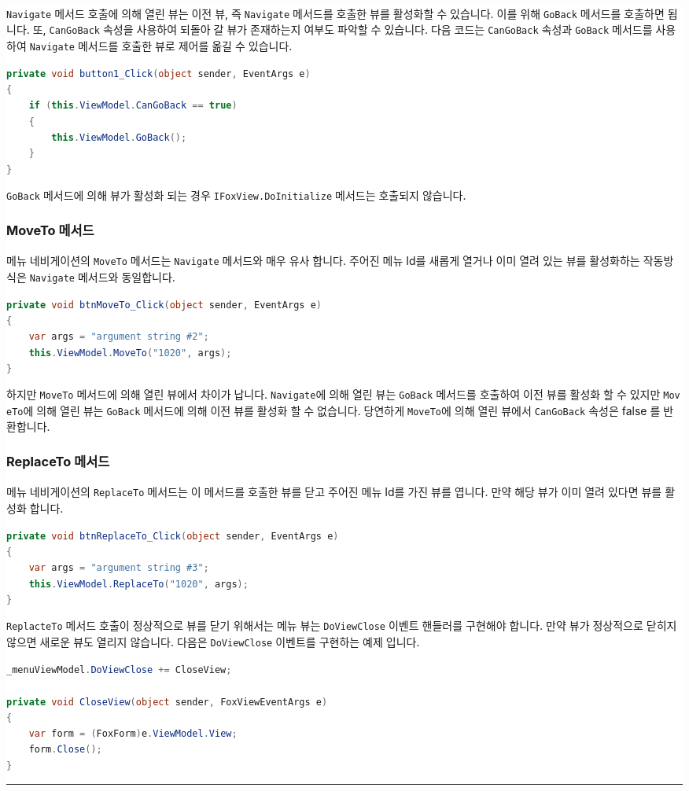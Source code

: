 `Navigate` 메서드 호출에 의해 열린 뷰는 이전 뷰, 즉 `Navigate` 메서드를 호출한 뷰를 활성화할 수 있습니다. 이를 위해 `GoBack` 메서드를 호출하면 됩니다. 또, `CanGoBack` 속성을 사용하여 되돌아 갈 뷰가 존재하는지 여부도 파악할 수 있습니다. 다음 코드는 `CanGoBack` 속성과 `GoBack` 메서드를 사용하여 `Navigate` 메서드를 호출한 뷰로 제어를 옮길 수 있습니다.

```csharp
private void button1_Click(object sender, EventArgs e)
{
    if (this.ViewModel.CanGoBack == true)
    {
        this.ViewModel.GoBack();
    }
}
```

`GoBack` 메서드에 의해 뷰가 활성화 되는 경우 `IFoxView.DoInitialize` 메서드는 호출되지 않습니다.

### MoveTo 메서드

메뉴 네비게이션의 `MoveTo` 메서드는 `Navigate` 메서드와 매우 유사 합니다. 주어진 메뉴 Id를 새롭게 열거나 이미 열려 있는 뷰를 활성화하는 작동방식은 `Navigate` 메서드와  동일합니다.

```csharp
private void btnMoveTo_Click(object sender, EventArgs e)
{
    var args = "argument string #2";
    this.ViewModel.MoveTo("1020", args);
}
```

하지만 `MoveTo` 메서드에 의해 열린 뷰에서 차이가 납니다. `Navigate`에 의해 열린 뷰는 `GoBack` 메서드를 호출하여 이전 뷰를 활성화 할 수 있지만 `MoveTo`에 의해 열린 뷰는 `GoBack` 메서드에 의해 이전 뷰를 활성화 할 수 없습니다. 당연하게 `MoveTo`에 의해 열린 뷰에서 `CanGoBack` 속성은 false 를 반환합니다.

### ReplaceTo 메서드

메뉴 네비게이션의 `ReplaceTo` 메서드는 이 메서드를 호출한 뷰를 닫고 주어진 메뉴 Id를 가진 뷰를 엽니다. 만약 해당 뷰가 이미 열려 있다면 뷰를 활성화 합니다.

```csharp
private void btnReplaceTo_Click(object sender, EventArgs e)
{
    var args = "argument string #3";
    this.ViewModel.ReplaceTo("1020", args);
}
```

`ReplacteTo` 메서드 호출이 정상적으로 뷰를 닫기 위해서는 메뉴 뷰는 `DoViewClose` 이벤트 핸들러를 구현해야 합니다. 만약 뷰가 정상적으로 닫히지 않으면 새로운 뷰도 열리지 않습니다. 다음은 `DoViewClose` 이벤트를 구현하는 예제 입니다.

```csharp
_menuViewModel.DoViewClose += CloseView;

private void CloseView(object sender, FoxViewEventArgs e)
{
    var form = (FoxForm)e.ViewModel.View;
    form.Close();
}
```

---